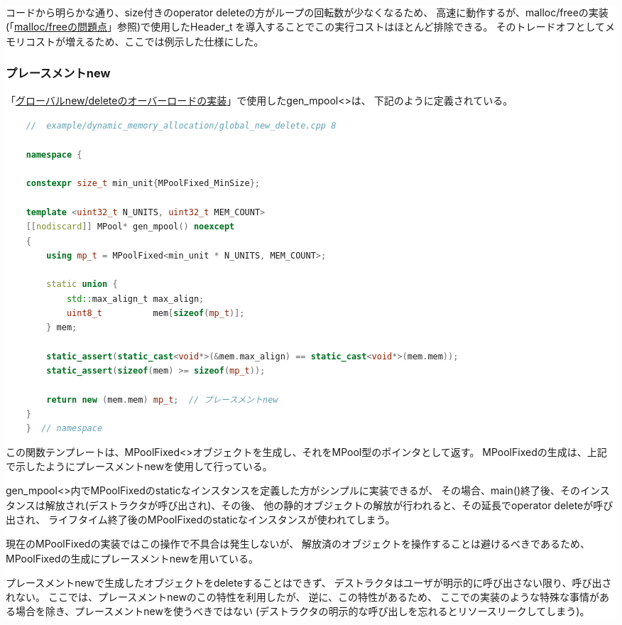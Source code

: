 コードから明らかな通り、size付きのoperator deleteの方がループの回転数が少なくなるため、
高速に動作するが、malloc/freeの実装(「[malloc/freeの問題点](dynamic_memory_allocation.md#SS_14_1)」参照)で使用したHeader_t
を導入することでこの実行コストはほとんど排除できる。
そのトレードオフとしてメモリコストが増えるため、ここでは例示した仕様にした。


### プレースメントnew <a id="SS_14_2_3"></a>
「[グローバルnew/deleteのオーバーロードの実装](dynamic_memory_allocation.md#SS_14_2_2)」で使用したgen_mpool<>は、
下記のように定義されている。

```cpp
    //  example/dynamic_memory_allocation/global_new_delete.cpp 8

    namespace {

    constexpr size_t min_unit{MPoolFixed_MinSize};

    template <uint32_t N_UNITS, uint32_t MEM_COUNT>
    [[nodiscard]] MPool* gen_mpool() noexcept
    {
        using mp_t = MPoolFixed<min_unit * N_UNITS, MEM_COUNT>;

        static union {
            std::max_align_t max_align;
            uint8_t          mem[sizeof(mp_t)];
        } mem;

        static_assert(static_cast<void*>(&mem.max_align) == static_cast<void*>(mem.mem));
        static_assert(sizeof(mem) >= sizeof(mp_t));

        return new (mem.mem) mp_t;  // プレースメントnew
    }
    }  // namespace
```

この関数テンプレートは、MPoolFixed<>オブジェクトを生成し、それをMPool型のポインタとして返す。
MPoolFixedの生成は、上記で示したようにプレースメントnewを使用して行っている。

gen_mpool<>内でMPoolFixedのstaticなインスタンスを定義した方がシンプルに実装できるが、
その場合、main()終了後、そのインスタンスは解放され(デストラクタが呼び出され)、その後、
他の静的オブジェクトの解放が行われると、その延長でoperator deleteが呼び出され、
ライフタイム終了後のMPoolFixedのstaticなインスタンスが使われてしまう。

現在のMPoolFixedの実装ではこの操作で不具合は発生しないが、
解放済のオブジェクトを操作することは避けるべきであるため、
MPoolFixedの生成にプレースメントnewを用いている。

プレースメントnewで生成したオブジェクトをdeleteすることはできず、
デストラクタはユーザが明示的に呼び出さない限り、呼び出されない。
ここでは、プレースメントnewのこの特性を利用したが、
逆に、この特性があるため、
ここでの実装のような特殊な事情がある場合を除き、プレースメントnewを使うべきではない
(デストラクタの明示的な呼び出しを忘れるとリソースリークしてしまう)。
